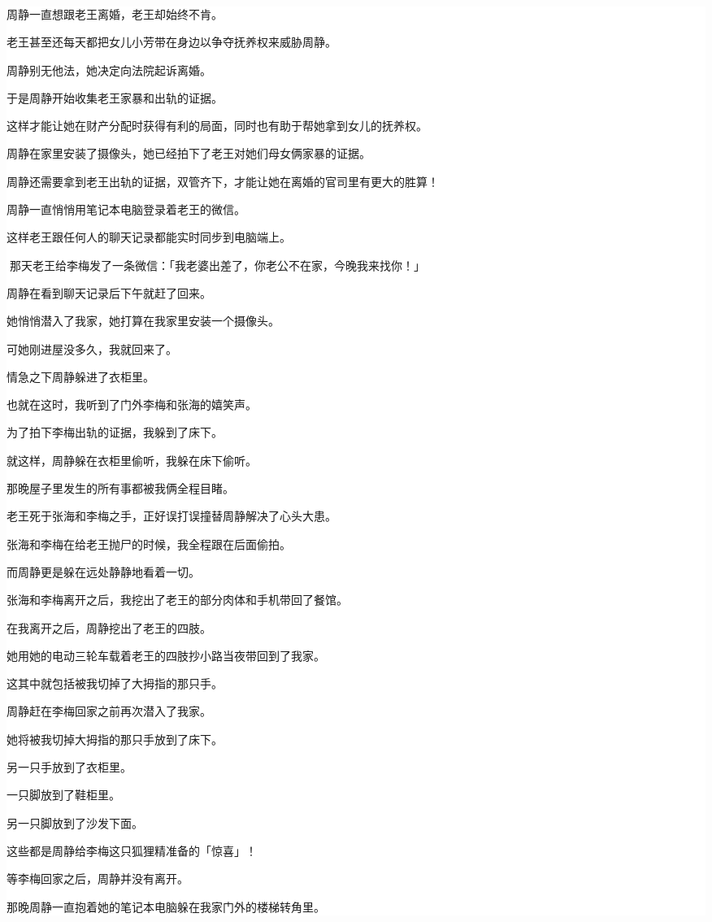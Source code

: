 周静一直想跟老王离婚，老王却始终不肯。

老王甚至还每天都把女儿小芳带在身边以争夺抚养权来威胁周静。

周静别无他法，她决定向法院起诉离婚。

于是周静开始收集老王家暴和出轨的证据。

这样才能让她在财产分配时获得有利的局面，同时也有助于帮她拿到女儿的抚养权。

周静在家里安装了摄像头，她已经拍下了老王对她们母女俩家暴的证据。

周静还需要拿到老王出轨的证据，双管齐下，才能让她在离婚的官司里有更大的胜算！

周静一直悄悄用笔记本电脑登录着老王的微信。

这样老王跟任何人的聊天记录都能实时同步到电脑端上。

 那天老王给李梅发了一条微信：「我老婆出差了，你老公不在家，今晚我来找你！」

周静在看到聊天记录后下午就赶了回来。

她悄悄潜入了我家，她打算在我家里安装一个摄像头。

可她刚进屋没多久，我就回来了。

情急之下周静躲进了衣柜里。

也就在这时，我听到了门外李梅和张海的嬉笑声。

为了拍下李梅出轨的证据，我躲到了床下。

就这样，周静躲在衣柜里偷听，我躲在床下偷听。

那晚屋子里发生的所有事都被我俩全程目睹。

老王死于张海和李梅之手，正好误打误撞替周静解决了心头大患。

张海和李梅在给老王抛尸的时候，我全程跟在后面偷拍。

而周静更是躲在远处静静地看着一切。

张海和李梅离开之后，我挖出了老王的部分肉体和手机带回了餐馆。

在我离开之后，周静挖出了老王的四肢。

她用她的电动三轮车载着老王的四肢抄小路当夜带回到了我家。

这其中就包括被我切掉了大拇指的那只手。

周静赶在李梅回家之前再次潜入了我家。

她将被我切掉大拇指的那只手放到了床下。

另一只手放到了衣柜里。

一只脚放到了鞋柜里。

另一只脚放到了沙发下面。

这些都是周静给李梅这只狐狸精准备的「惊喜」！

等李梅回家之后，周静并没有离开。

那晚周静一直抱着她的笔记本电脑躲在我家门外的楼梯转角里。
